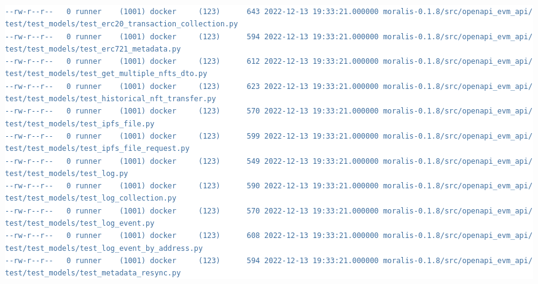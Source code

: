 ```diff
--rw-r--r--   0 runner    (1001) docker     (123)      643 2022-12-13 19:33:21.000000 moralis-0.1.8/src/openapi_evm_api/test/test_models/test_erc20_transaction_collection.py
--rw-r--r--   0 runner    (1001) docker     (123)      594 2022-12-13 19:33:21.000000 moralis-0.1.8/src/openapi_evm_api/test/test_models/test_erc721_metadata.py
--rw-r--r--   0 runner    (1001) docker     (123)      612 2022-12-13 19:33:21.000000 moralis-0.1.8/src/openapi_evm_api/test/test_models/test_get_multiple_nfts_dto.py
--rw-r--r--   0 runner    (1001) docker     (123)      623 2022-12-13 19:33:21.000000 moralis-0.1.8/src/openapi_evm_api/test/test_models/test_historical_nft_transfer.py
--rw-r--r--   0 runner    (1001) docker     (123)      570 2022-12-13 19:33:21.000000 moralis-0.1.8/src/openapi_evm_api/test/test_models/test_ipfs_file.py
--rw-r--r--   0 runner    (1001) docker     (123)      599 2022-12-13 19:33:21.000000 moralis-0.1.8/src/openapi_evm_api/test/test_models/test_ipfs_file_request.py
--rw-r--r--   0 runner    (1001) docker     (123)      549 2022-12-13 19:33:21.000000 moralis-0.1.8/src/openapi_evm_api/test/test_models/test_log.py
--rw-r--r--   0 runner    (1001) docker     (123)      590 2022-12-13 19:33:21.000000 moralis-0.1.8/src/openapi_evm_api/test/test_models/test_log_collection.py
--rw-r--r--   0 runner    (1001) docker     (123)      570 2022-12-13 19:33:21.000000 moralis-0.1.8/src/openapi_evm_api/test/test_models/test_log_event.py
--rw-r--r--   0 runner    (1001) docker     (123)      608 2022-12-13 19:33:21.000000 moralis-0.1.8/src/openapi_evm_api/test/test_models/test_log_event_by_address.py
--rw-r--r--   0 runner    (1001) docker     (123)      594 2022-12-13 19:33:21.000000 moralis-0.1.8/src/openapi_evm_api/test/test_models/test_metadata_resync.py
